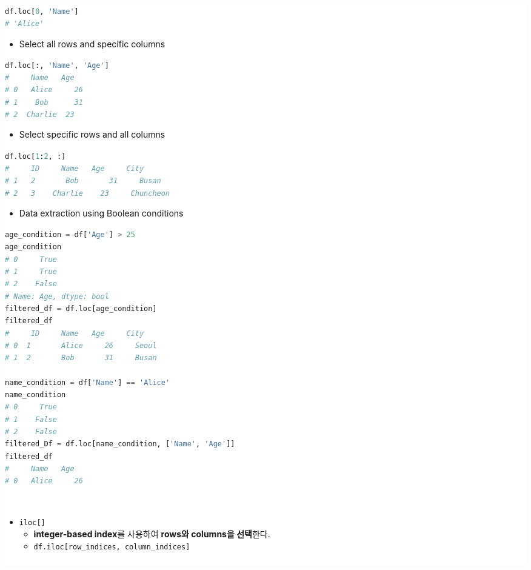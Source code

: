   ```py
  df.loc[0, 'Name']
  # 'Alice'
  ```

  - Select all rows and specific columns

  ```py
  df.loc[:, 'Name', 'Age']
  #     Name   Age
  # 0   Alice     26
  # 1    Bob      31
  # 2  Charlie  23
  ```

  - Select specific rows and all columns

  ```py
  df.loc[1:2, :]
  #     ID     Name   Age     City
  # 1   2       Bob       31     Busan
  # 2   3    Charlie    23     Chuncheon
  ```

  - Data extraction using Boolean conditions

  ```py
  age_condition = df['Age'] > 25
  age_condition
  # 0     True
  # 1     True
  # 2    False
  # Name: Age, dtype: bool
  filtered_df = df.loc[age_condition]
  filtered_df
  #     ID     Name   Age     City
  # 0  1       Alice     26     Seoul
  # 1  2       Bob       31     Busan

  name_condition = df['Name'] == 'Alice'
  name_condition
  # 0     True
  # 1    False
  # 2    False
  filtered_Df = df.loc[name_condition, ['Name', 'Age']]
  filtered_df
  #     Name   Age
  # 0   Alice     26
  ```

  <br>

- `iloc[]`
  - **integer-based index**를 사용하여 **rows와 columns을 선택**한다.  
  - `df.iloc[row_indices, column_indices]`  
  <br>
  

[def]: https://i.imgur.com/wpZ7a87.png
[def2]: https://i.imgur.com/SOCPgdp.png
[def3]: https://i.imgur.com/asBVAAs.png
[def4]: https://i.imgur.com/tEi1qT1.png
[def5]: https://i.imgur.com/xiXA26Q.png
[def6]: https://i.imgur.com/1Z2Z2Zv.png
[def7]: https://i.imgur.com/5Qw4Ikr.png
[def8]: https://i.imgur.com/UCOH5Z3.png
[def9]: https://i.imgur.com/NCDjJ4w.png
[def10]: https://i.imgur.com/xgLgxDY.png